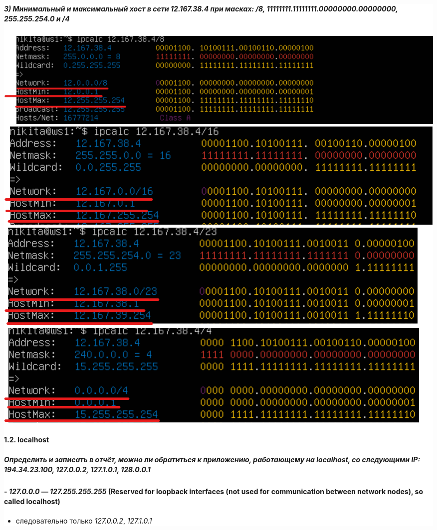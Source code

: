 ##### 3) Минимальный и максимальный хост в сети *12.167.38.4* при масках: */8*, *11111111.11111111.00000000.00000000*, *255.255.254.0* и */4*
![*12.167.38.4/8*](images/5.png)
![*12.167.38.4/16*](images/6.png)
![*12.167.38.4/23*](images/7.png)
![*12.167.38.4/4*](images/8.png)

#### 1.2. localhost
##### Определить и записать в отчёт, можно ли обратиться к приложению, работающему на localhost, со следующими IP: *194.34.23.100*, *127.0.0.2*, *127.1.0.1*, *128.0.0.1* 
#### - *127.0.0.0* — *127.255.255.255* (Reserved for loopback interfaces (not used for communication between network nodes), so called localhost)
- следовательно только *127.0.0.2*, *127.1.0.1*
